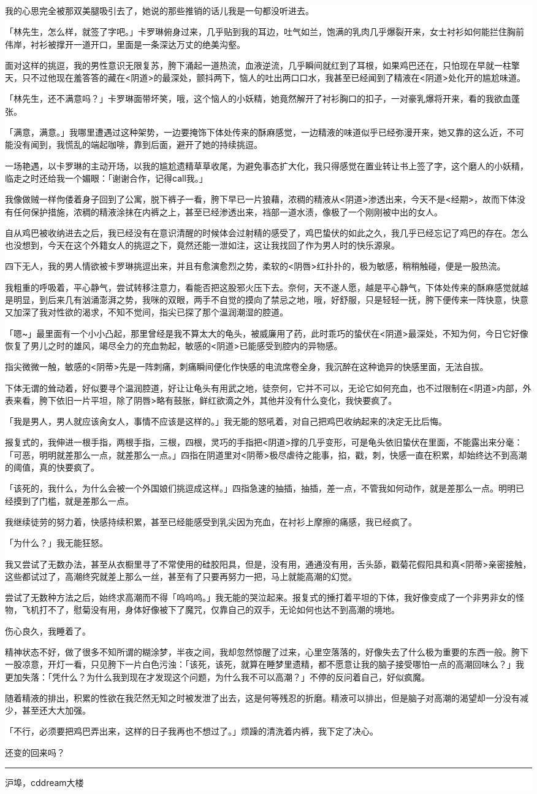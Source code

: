 我的心思完全被那双美腿吸引去了，她说的那些推销的话儿我是一句都没听进去。

「林先生，怎么样，就签了字吧。」卡罗琳俯身过来，几乎贴到我的耳边，吐气如兰，饱满的乳肉几乎爆裂开来，女士衬衫如何能拦住胸前伟岸，衬衫被撑开一道开口，里面是一条深达万丈的绝美沟壑。

面对这样的挑逗，我的男性意识无限复苏，胯下涌起一道热流，血液逆流，几乎瞬间就红到了耳根，如果鸡巴还在，只怕现在早就一柱擎天，只不过他现在羞答答的藏在<阴道>的最深处，颤抖两下，恼人的吐出两口口水，我甚至已经闻到了精液在<阴道>处化开的尴尬味道。

「林先生，还不满意吗？」卡罗琳面带坏笑，哦，这个恼人的小妖精，她竟然解开了衬衫胸口的扣子，一对豪乳爆将开来，看的我欲血蓬张。

「满意，满意。」我哪里遭遇过这种架势，一边要掩饰下体处传来的酥麻感觉，一边精液的味道似乎已经弥漫开来，她又靠的这么近，不可能没有闻到，我慌乱的端起咖啡，靠到后面，避开了她的持续挑逗。

一场艳遇，以卡罗琳的主动开场，以我的尴尬遗精草草收尾，为避免事态扩大化，我只得感觉在置业转让书上签了字，这个磨人的小妖精，临走之时还给我一个媚眼：「谢谢合作，记得call我。」

我像做贼一样佝偻着身子回到了公寓，脱下裤子一看，胯下早已一片狼藉，浓稠的精液从<阴道>渗透出来，今天不是<经期>，故而下体没有任何保护措施，浓稠的精液涂抹在内裤之上，甚至已经渗透出来，裆部一道水渍，像极了一个刚刚被中出的女人。

自从鸡巴被收纳进去之后，我已经没有在意识清醒的时候体会过射精的感受了，鸡巴蛰伏的如此之久，我几乎已经忘记了鸡巴的存在。怎么也没想到，今天在这个外籍女人的挑逗之下，竟然还能一泄如注，这让我找回了作为男人时的快乐源泉。

四下无人，我的男人情欲被卡罗琳挑逗出来，并且有愈演愈烈之势，柔软的<阴唇>红扑扑的，极为敏感，稍稍触碰，便是一股热流。

我粗重的呼吸着，平心静气，尝试转移注意力，看能否把这股邪火压下去。奈何，天不遂人愿，越是平心静气，下体处传来的酥麻感觉就越是明显，到后来几有汹涌澎湃之势，我咪的双眼，两手不自觉的摸向了禁忌之地，哦，好舒服，只是轻轻一抚，胯下便传来一阵快意，快意又加深了我对性欲的渴求，不知不觉间，指尖已探了那个温润潮湿的腔道。

「嗯~」最里面有一个小小凸起，那里曾经是我不算太大的龟头，被威廉用了药，此时乖巧的蛰伏在<阴道>最深处，不知为何，今日它好像恢复了男儿之时的雄风，竭尽全力的充血勃起，敏感的<阴道>已能感受到腔内的异物感。

指尖微微一触，敏感的<阴蒂>先是一阵刺痛，刺痛瞬间便化作快感的电流席卷全身，我沉醉在这种诡异的快感里面，无法自拔。

下体无谓的耸动着，好似要寻个温润腔道，好让让龟头有用武之地，徒奈何，它并不可以，无论它如何充血，也不过限制在<阴道>内部，外表来看，胯下依旧一片平坦，除了阴唇>略有鼓胀，鲜红欲滴之外，其他并没有什么变化，我快要疯了。

「我是男人，男人就应该肏女人，事情不应该是这样的。」我无能的怒吼着，对自己把鸡巴收纳起来的决定无比后悔。

报复式的，我伸进一根手指，两根手指，三根，四根，灵巧的手指把<阴道>撑的几乎变形，可是龟头依旧蛰伏在里面，不能露出来分毫：「可恶，明明就差那么一点，就差那么一点。」四指在阴道里对<阴蒂>极尽虐待之能事，掐，戳，刺，快感一直在积累，却始终达不到高潮的阈值，真的快要疯了。

「该死的，我什么，为什么会被一个外国娘们挑逗成这样。」四指急速的抽插，抽插，差一点，不管我如何动作，就是差那么一点。明明已经摸到了门槛，就是差那么一点。

我继续徒劳的努力着，快感持续积累，甚至已经能感受到乳尖因为充血，在衬衫上摩擦的痛感，我已经疯了。

「为什么？」我无能狂怒。

我又尝试了无数办法，甚至从衣橱里寻了不常使用的硅胶阳具，但是，没有用，通通没有用，舌头舔，戳菊花假阳具和真<阴蒂>亲密接触，这些都试过了，高潮终究就差上那么一丝，甚至有了只要再努力一把，马上就能高潮的幻觉。

尝试了无数种方法之后，始终求高潮而不得「呜呜呜。」我无能的哭泣起来。报复式的捶打着平坦的下体，我好像变成了一个非男非女的怪物，飞机打不了，慰菊没有用，身体好像被下了魔咒，仅靠自己的双手，无论如何也达不到高潮的境地。

伤心良久，我睡着了。

精神状态不好，做了很多不知所谓的糊涂梦，半夜之间，我却忽然惊醒了过来，心里空落落的，好像失去了什么极为重要的东西一般。胯下一股凉意，开灯一看，只见胯下一片白色污浊：「该死，该死，就算在睡梦里遗精，都不愿意让我的脑子接受哪怕一点的高潮回味么？」我更加失落：「凭什么？为什么我到现在才发现这个问题，为什么我不可以高潮？」不停的反问着自己，好似疯魔。

随着精液的排出，积累的性欲在我茫然无知之时被发泄了出去，这是何等残忍的折磨。精液可以排出，但是脑子对高潮的渴望却一分没有减少，甚至还大大加强。

「不行，必须要把鸡巴弄出来，这样的日子我再也不想过了。」烦躁的清洗着内裤，我下定了决心。

还变的回来吗？

---
沪埠，cddream大楼
